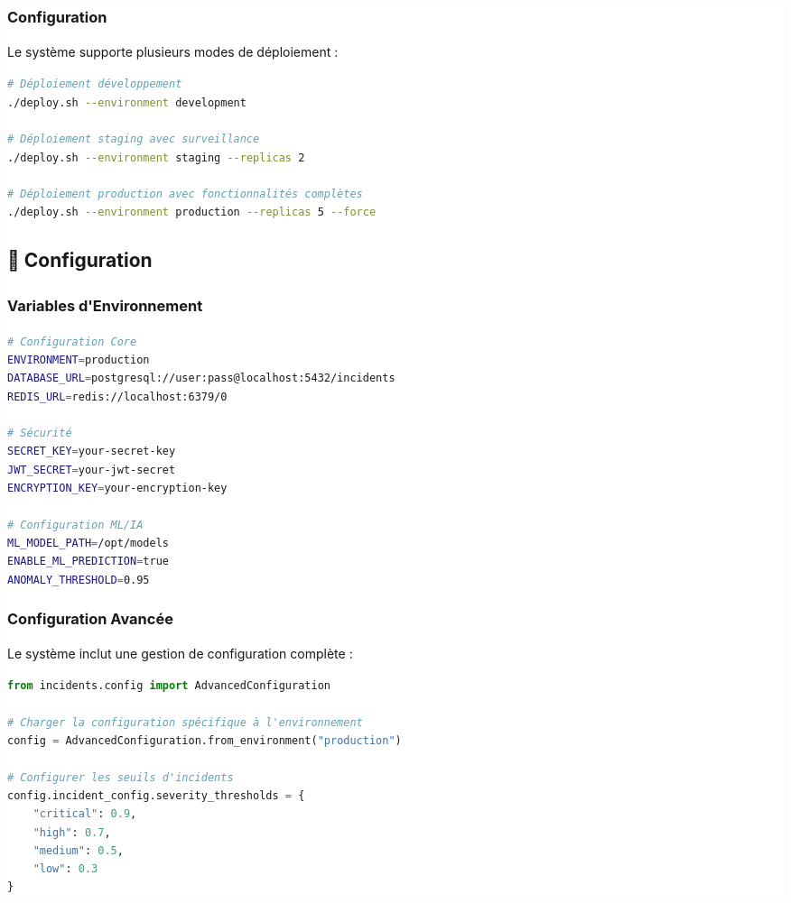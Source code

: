 ### Configuration

Le système supporte plusieurs modes de déploiement :

```bash
# Déploiement développement
./deploy.sh --environment development

# Déploiement staging avec surveillance
./deploy.sh --environment staging --replicas 2

# Déploiement production avec fonctionnalités complètes
./deploy.sh --environment production --replicas 5 --force
```

## 🔧 Configuration

### Variables d'Environnement

```bash
# Configuration Core
ENVIRONMENT=production
DATABASE_URL=postgresql://user:pass@localhost:5432/incidents
REDIS_URL=redis://localhost:6379/0

# Sécurité
SECRET_KEY=your-secret-key
JWT_SECRET=your-jwt-secret
ENCRYPTION_KEY=your-encryption-key

# Configuration ML/IA
ML_MODEL_PATH=/opt/models
ENABLE_ML_PREDICTION=true
ANOMALY_THRESHOLD=0.95
```

### Configuration Avancée

Le système inclut une gestion de configuration complète :

```python
from incidents.config import AdvancedConfiguration

# Charger la configuration spécifique à l'environnement
config = AdvancedConfiguration.from_environment("production")

# Configurer les seuils d'incidents
config.incident_config.severity_thresholds = {
    "critical": 0.9,
    "high": 0.7,
    "medium": 0.5,
    "low": 0.3
}
```
